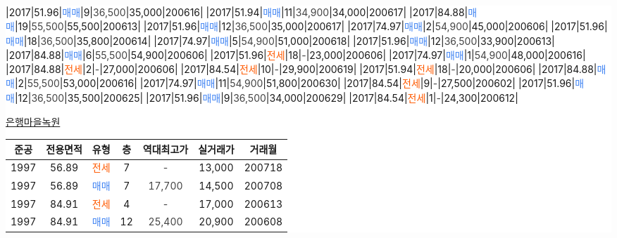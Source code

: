 |2017|51.96|<span style="color:#4285f3">매매</span>|9|<span style="color:#444444">36,500</span>|35,000|200616|
|2017|51.94|<span style="color:#4285f3">매매</span>|11|<span style="color:#444444">34,900</span>|34,000|200617|
|2017|84.88|<span style="color:#4285f3">매매</span>|19|<span style="color:#444444">55,500</span>|55,500|200613|
|2017|51.96|<span style="color:#4285f3">매매</span>|12|<span style="color:#444444">36,500</span>|35,000|200617|
|2017|74.97|<span style="color:#4285f3">매매</span>|2|<span style="color:#444444">54,900</span>|45,000|200606|
|2017|51.96|<span style="color:#4285f3">매매</span>|18|<span style="color:#444444">36,500</span>|35,800|200614|
|2017|74.97|<span style="color:#4285f3">매매</span>|5|<span style="color:#444444">54,900</span>|51,000|200618|
|2017|51.96|<span style="color:#4285f3">매매</span>|12|<span style="color:#444444">36,500</span>|33,900|200613|
|2017|84.88|<span style="color:#4285f3">매매</span>|6|<span style="color:#444444">55,500</span>|54,900|200606|
|2017|51.96|<span style="color:#ff5a00">전세</span>|18|<span style="color:#444444">-</span>|23,000|200606|
|2017|74.97|<span style="color:#4285f3">매매</span>|1|<span style="color:#444444">54,900</span>|48,000|200616|
|2017|84.88|<span style="color:#ff5a00">전세</span>|2|<span style="color:#444444">-</span>|27,000|200606|
|2017|84.54|<span style="color:#ff5a00">전세</span>|10|<span style="color:#444444">-</span>|29,900|200619|
|2017|51.94|<span style="color:#ff5a00">전세</span>|18|<span style="color:#444444">-</span>|20,000|200606|
|2017|84.88|<span style="color:#4285f3">매매</span>|2|<span style="color:#444444">55,500</span>|53,000|200616|
|2017|74.97|<span style="color:#4285f3">매매</span>|11|<span style="color:#444444">54,900</span>|51,800|200630|
|2017|84.54|<span style="color:#ff5a00">전세</span>|9|<span style="color:#444444">-</span>|27,500|200602|
|2017|51.96|<span style="color:#4285f3">매매</span>|12|<span style="color:#444444">36,500</span>|35,500|200625|
|2017|51.96|<span style="color:#4285f3">매매</span>|9|<span style="color:#444444">36,500</span>|34,000|200629|
|2017|84.54|<span style="color:#ff5a00">전세</span>|1|<span style="color:#444444">-</span>|24,300|200612|


<script async src="//pagead2.googlesyndication.com/pagead/js/adsbygoogle.js"></script>

<ins class="adsbygoogle"
     style="display:block"
     data-ad-client="ca-pub-2446590836940007"
     data-ad-slot="1659523306"
     data-ad-format="auto"
     data-full-width-responsive="true"></ins>
<script>
(adsbygoogle = window.adsbygoogle || []).push({});
</script>


[은행마을녹원](https://search.naver.com/search.naver?query=%EA%B2%BD%EA%B8%B0%EB%8F%84+%EC%8B%9C%ED%9D%A5%EC%8B%9C+%EC%9D%80%ED%96%89%EB%8F%99+%EC%9D%80%ED%96%89%EB%A7%88%EC%9D%84%EB%85%B9%EC%9B%90)

|준공|전용면적|유형|층|역대최고가|실거래가|거래월|
|:---:|:---:|:---:|:---:|:---:|:---:|:---:|
|1997|56.89|<span style="color:#ff5a00">전세</span>|7|<span style="color:#444444">-</span>|13,000|200718|
|1997|56.89|<span style="color:#4285f3">매매</span>|7|<span style="color:#444444">17,700</span>|14,500|200708|
|1997|84.91|<span style="color:#ff5a00">전세</span>|4|<span style="color:#444444">-</span>|17,000|200613|
|1997|84.91|<span style="color:#4285f3">매매</span>|12|<span style="color:#444444">25,400</span>|20,900|200608|
